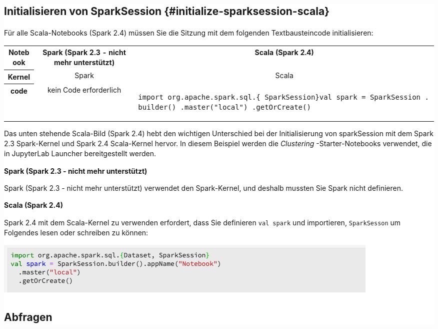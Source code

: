 ## Initialisieren von SparkSession {#initialize-sparksession-scala}

Für alle Scala-Notebooks (Spark 2.4) müssen Sie die Sitzung mit dem folgenden Textbausteincode initialisieren:

<table>
  <th>Notebook</th>
  <th>Spark (Spark 2.3 - nicht mehr unterstützt)</th>
  <th>Scala (Spark 2.4)</th>
  <tr>
  <th>Kernel</th>
  <td align="center">Spark</td>
  <td align="center">Scala</td>
  </tr>
  <tr>
  <th>code</th>
  <td align="center">
  kein Code erforderlich
  </td>
  <td>
  <pre class="JSON language-JSON hljs">
import org.apache.spark.sql.{ SparkSession}val spark = SparkSession .builder() .master("local") .getOrCreate()
</pre>
  </td>
  </tr>
</table>

Das unten stehende Scala-Bild (Spark 2.4) hebt den wichtigen Unterschied bei der Initialisierung von sparkSession mit dem Spark 2.3 Spark-Kernel und Spark 2.4 Scala-Kernel hervor. In diesem Beispiel werden die *Clustering* -Starter-Notebooks verwendet, die in JupyterLab Launcher bereitgestellt werden.

**Spark (Spark 2.3 - nicht mehr unterstützt)**

Spark (Spark 2.3 - nicht mehr unterstützt) verwendet den Spark-Kernel, und deshalb mussten Sie Spark nicht definieren.

**Scala (Spark 2.4)**

Spark 2.4 mit dem Scala-Kernel zu verwenden erfordert, dass Sie definieren `val spark` und importieren, `SparkSesson` um Folgendes lesen oder schreiben zu können:

![Funken importieren und definieren](./images/migration/spark-scala/start-session.png)

## Abfragen
